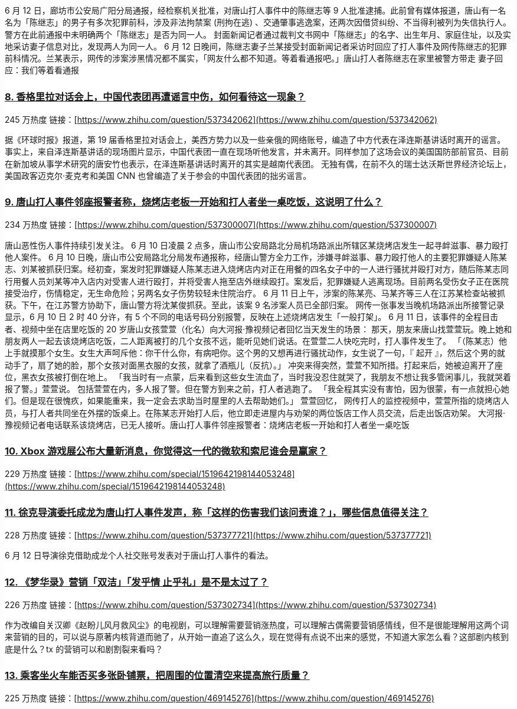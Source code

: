 6 月 12 日，廊坊市公安局广阳分局通报，经检察机关批准，对唐山打人事件中的陈继志等 9 人批准逮捕。此前曾有媒体报道，唐山有一名名为「陈继志」的男子有多次犯罪前科，涉及非法拘禁案 (刑拘在逃) 、交通肇事逃逸案，还两次因借贷纠纷、不当得利被列为失信执行人。 警方在此前通报中未明确两个「陈继志」是否为同一人。 封面新闻记者通过裁判文书网中「陈继志」的名字、出生年月、家庭住址，以及实地采访妻子信息对比，发现两人为同一人。 6 月 12 日晚间，陈继志妻子兰某接受封面新闻记者采访时回应了打人事件及网传陈继志的犯罪前科情况。兰某表示，网传的涉案涉黑情况都不属实，「网友什么都不知道。等着看通报吧。」唐山打人者陈继志在家里被警方带走 妻子回应：我们等着看通报

### [8. 香格里拉对话会上，中国代表团再遭谣言中伤，如何看待这一现象？](https://www.zhihu.com/question/537342062)
245 万热度 链接：[https://www.zhihu.com/question/537342062](https://www.zhihu.com/question/537342062)

据《环球时报》报道，第 19 届香格里拉对话会上，美西方势力以及一些亲俄的网络账号，编造了中方代表在泽连斯基讲话时离开的谣言。事实上，来自泽连斯基讲话的现场图片显示，中国代表团一直在现场听他发言，并未离开。同样参加了这场会议的美国国防部前官员、目前在新加坡从事学术研究的唐安竹也表示，在泽连斯基讲话时离开的其实是越南代表团。 无独有偶，在前不久的瑞士达沃斯世界经济论坛上，美国政客迈克尔·麦克考和美国 CNN 也曾编造了关于参会的中国代表团的拙劣谣言。

### [9. 唐山打人事件邻座报警者称，烧烤店老板一开始和打人者坐一桌吃饭，这说明了什么？](https://www.zhihu.com/question/537300007)
234 万热度 链接：[https://www.zhihu.com/question/537300007](https://www.zhihu.com/question/537300007)

唐山恶性伤人事件持续引发关注。 6 月 10 日凌晨 2 点多，唐山市公安局路北分局机场路派出所辖区某烧烤店发生一起寻衅滋事、暴力殴打他人案件。 6 月 10 日晚，唐山市公安局路北分局发布通报称，经唐山警方全力工作，涉嫌寻衅滋事、暴力殴打他人的主要犯罪嫌疑人陈某志、刘某被抓获归案。经初查，案发时犯罪嫌疑人陈某志进入烧烤店内对正在用餐的四名女子中的一人进行骚扰并殴打对方，随后陈某志同行用餐人员刘某等冲入店内对受害人进行殴打，并将受害人拖至店外继续殴打。案发后，犯罪嫌疑人逃离现场。目前两名受伤女子正在医院接受治疗，伤情稳定，无生命危险；另两名女子伤势较轻未住院治疗。 6 月 11 日上午，涉案的陈某亮、马某齐等三人在江苏某检查站被抓获。下午，在江苏警方协助下，唐山警方将沈某俊抓获。至此，该案 9 名涉案人员已全部归案。 网传一张事发当晚机场路派出所接警记录显示，6 月 10 日 2 时 40 分许，有 5 个不同的电话号码分别报警，反映在上述烧烤店发生「一般打架」。 6 月 11 日，该事件的全程目击者、视频中坐在店里吃饭的 20 岁唐山女孩萱萱（化名）向大河报·豫视频记者回忆当天发生的场景： 那天，朋友来唐山找萱萱玩。晚上她和朋友两人一起去该烧烤店吃饭，二人距离被打的几个女孩不远，能听见她们说话。在萱萱二人快吃完时，打人事件发生了。 「（陈某志）他上手就摸那个女生。女生大声呵斥他：你干什么你，有病吧你。这个男的又想再进行骚扰动作，女生说了一句，『 起开 』，然后这个男的就动手了，扇了她的脸，那个女孩对面黑衣服的女孩，就拿了酒瓶儿（反抗）。」 冲突来得突然，萱萱不知所措。打起来后，她被迫离开了座位，黑衣女孩被打倒在地上。 「我当时有一点蒙，后来看到这些女生流血了，当时我没忍住就哭了，我朋友不想让我多管闲事儿，我就哭着报了警。」萱萱说。 包括萱萱在内，多人报了警。但在警方到来之前，打人者逃跑了。 「我全程其实没有害怕，因为很蒙，有一点就担心她们。但是现在很愧疚，如果能重来，我一定会去求助当时屋里的人去帮助她们。」 萱萱回忆， 网传打人的监控视频中，萱萱所指的烧烤店人员，与打人者共同坐在外摆的饭桌上。在陈某志开始打人后，他立即走进屋内与劝架的两位饭店工作人员交流，后走出饭店劝架。 大河报·豫视频记者电话联系该烧烤店，已无人接听。唐山打人事件邻座报警者：烧烤店老板一开始和打人者坐一桌吃饭

### [10. Xbox 游戏展公布大量新消息，你觉得这一代的微软和索尼谁会是赢家？](https://www.zhihu.com/special/1519642198144053248)
229 万热度 链接：[https://www.zhihu.com/special/1519642198144053248](https://www.zhihu.com/special/1519642198144053248)



### [11. 徐克导演委托成龙为唐山打人事件发声，称「这样的伤害我们该问责谁？」，哪些信息值得关注？](https://www.zhihu.com/question/537377721)
228 万热度 链接：[https://www.zhihu.com/question/537377721](https://www.zhihu.com/question/537377721)

6 月 12 日导演徐克借助成龙个人社交账号发表对于唐山打人事件的看法。

### [12. 《梦华录》营销「双洁」「发乎情 止乎礼」是不是太过了？](https://www.zhihu.com/question/537302734)
226 万热度 链接：[https://www.zhihu.com/question/537302734](https://www.zhihu.com/question/537302734)

作为改编自关汉卿《赵盼儿风月救风尘》的电视剧，可以理解需要营销涨热度，可以理解古偶需要营销感情线，但不是很能理解用这两个词来营销的目的，可以说与原著内核背道而驰了，从开始一直追了这么久，现在觉得有点说不出来的感觉，不知道大家怎么看？这部剧内核到底是什么？tx 的营销可以和剧割裂来看吗？

### [13. 乘客坐火车能否买多张卧铺票，把周围的位置清空来提高旅行质量？](https://www.zhihu.com/question/469145276)
225 万热度 链接：[https://www.zhihu.com/question/469145276](https://www.zhihu.com/question/469145276)
